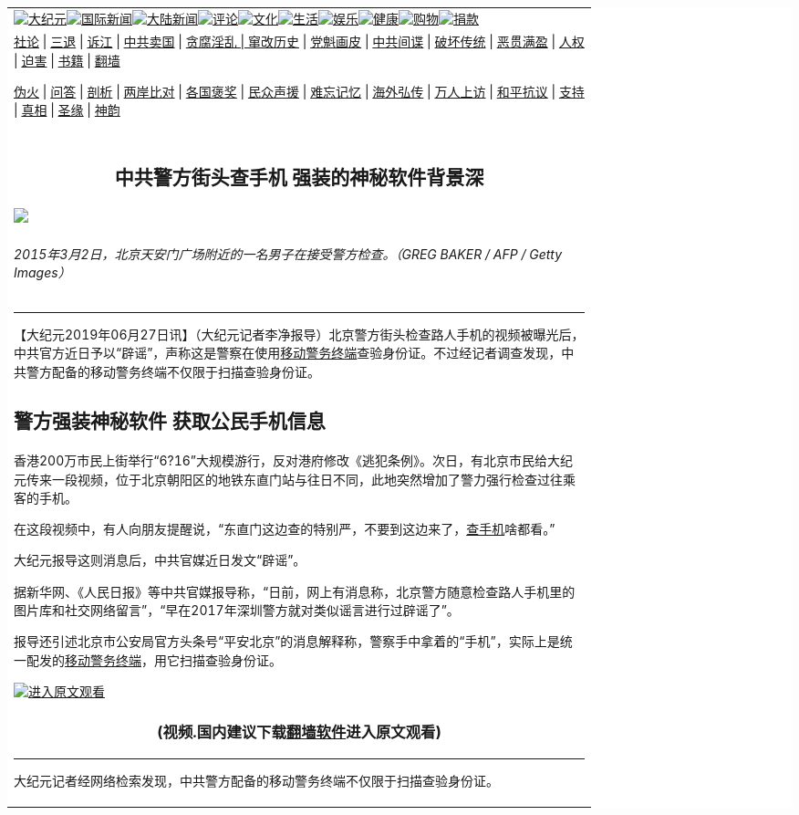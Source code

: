 <a name="1" id="1" target="_blank"></a><span id="1"></span>
<table border="0"><tr><td colspan="2" VALIGN=TOP><a href="https://github.com/asdfghy6/djy/blob/master/gb/nsc413.md#1"><img src="https://raw.githubusercontent.com/asdfghy6/1/master/t/djy/1.jpg" title="大纪元"></a><a href="https://github.com/asdfghy6/djy/blob/master/gb/n24hr.md#1"><img src="https://raw.githubusercontent.com/asdfghy6/1/master/t/djy/3.jpg" title="国际新闻"></a><a href="https://github.com/asdfghy6/djy/blob/master/gb/nsc413.md#1"><img src="https://raw.githubusercontent.com/asdfghy6/1/master/t/djy/4.jpg" title="大陆新闻"></a><a href="https://github.com/asdfghy6/djy/blob/master/gb/news392.md#1"><img src="https://raw.githubusercontent.com/asdfghy6/1/master/t/djy/5.jpg" title="评论"></a><a href="https://github.com/asdfghy6/djy/blob/master/gb/news2007.md#1"><img src="https://raw.githubusercontent.com/asdfghy6/1/master/t/djy/6.jpg" title="文化"></a><a href="https://github.com/asdfghy6/djy/blob/master/gb/news2008.md#1"><img src="https://raw.githubusercontent.com/asdfghy6/1/master/t/djy/7.jpg" title="生活"></a><a href="https://github.com/asdfghy6/djy/blob/master/gb/ncyule.md#1"><img src="https://raw.githubusercontent.com/asdfghy6/1/master/t/djy/8.jpg" title="娱乐"></a><a href="https://github.com/asdfghy6/djy/blob/master/gb/nsc1002.md#1"><img src="https://raw.githubusercontent.com/asdfghy6/1/master/t/djy/9.jpg" title="健康"><a href="https://www.youlucky.com"><img src="https://raw.githubusercontent.com/asdfghy6/1/master/t/djy/10.jpg" title="购物"></a><a href="https://www.supportepoch.org/donation?utm_medium=epochtimes&utm_source=referral&utm_campaign=donate_button_djyhomepage"><img src="https://raw.githubusercontent.com/asdfghy6/1/master/t/djy/12.jpg" title="捐款"></a></td></tr>
<tr><td colspan="2" VALIGN=TOP><a target="_blank" href="https://git.io/fjCRf">社论</a> | <a target="_blank" href="https://github.com/asdfghy6/djy/blob/master/gb/nf5657.md#1">三退</a> | <a target="_blank" href="https://github.com/asdfghy6/djy/blob/master/gb/nf6123.md#1">诉江</a> | <a target="_blank" href="https://github.com/asdfghy6/djy/blob/master/gb/nf1176117.md#1">中共卖国</a> | <a target="_blank" href="https://github.com/asdfghy6/djy/blob/master/gb/nf5773.md#1">贪腐淫乱 | <a target="_blank" href="https://github.com/asdfghy6/djy/blob/master/gb/nf1176115.md#1">窜改历史</a> | <a target="_blank" href="https://github.com/asdfghy6/djy/blob/master/gb/nf1176107.md#1">党魁画皮</a> | <a target="_blank" href="https://github.com/asdfghy6/djy/blob/master/gb/nf1320400.md#1">中共间谍</a> | <a target="_blank" href="https://github.com/asdfghy6/djy/blob/master/gb/nf1176114.md#1">破坏传统</a> | <a target="_blank" href="https://github.com/asdfghy6/djy/blob/master/gb/nf5287.md#1">恶贯满盈</a> | <a target="_blank" href="https://github.com/asdfghy6/djy/blob/master/gb/ncid278.md#1">人权</a> | <a target="_blank" href="https://github.com/asdfghy6/djy/blob/master/gb/nf1176111.md#1">迫害</a> | <a target="_blank" href="https://github.com/asdfghy6/djy/blob/master/gb/nf1235328.md#1">书籍</a> | <a target="_blank" href="https://github.com/asdfghy6/fq/blob/master/README.md?zsrh#1">翻墙</a></p><p><a target="_blank" href="https://github.com/asdfghy6/djy/blob/master/gb/nf5562.md#1">伪火</a> | <a target="_blank" href="https://github.com/asdfghy6/djy/blob/master/gb/nf4378.md#1">问答</a> | <a target="_blank" href="https://github.com/asdfghy6/djy/blob/master/gb/nf5792.md#1">剖析</a> | <a target="_blank" href="https://github.com/asdfghy6/djy/blob/master/gb/nf5735.md#1">两岸比对</a> | <a target="_blank" href="https://github.com/asdfghy6/djy/blob/master/gb/nf6119.md#1">各国褒奖</a> | <a target="_blank" href="https://github.com/asdfghy6/djy/blob/master/gb/nf6120.md#1">民众声援</a> | <a target="_blank" href="https://github.com/asdfghy6/djy/blob/master/gb/nf1188594.md#1">难忘记忆</a> | <a target="_blank" href="https://github.com/asdfghy6/djy/blob/master/gb/nf3180.md#1">海外弘传</a> | <a target="_blank" href="https://github.com/asdfghy6/djy/blob/master/gb/nf5410.md#1">万人上访</a> | <a target="_blank" href="https://github.com/asdfghy6/ntdtv/blob/master/gb/prog1530_1.md#1">和平抗议</a> | <a target="_blank" href="https://github.com/asdfghy6/djy/blob/master/gb/nf4386.md#1">支持</a> | <a target="_blank" href="https://github.com/asdfghy6/djy/blob/master/gb/nf4389.md#1">真相</a> | <a target="_blank" href="https://github.com/asdfghy6/djy/blob/master/gb/nf5790.md#1">圣缘</a> | <a target="_blank" href="https://github.com/asdfghy6/djy/blob/master/gb/nf4786.md#1">神韵</a></td></tr>
<tr><td VALIGN=TOP width="626"><h2 align=center>中共警方街头查手机 强装的神秘软件背景深</h2>
<img src="http://i.epochtimes.com/assets/uploads/2019/06/GettyImages-464927456-600x400.jpg" />
<h6>2015年3月2日，北京天安门广场附近的一名男子在接受警方检查。（GREG BAKER / AFP / Getty Images）
</h6>
<hr>
<p>【大纪元2019年06月27日讯】（大纪元记者李净报导）北京警方街头检查路人手机的视频被曝光后，中共官方近日予以“辟谣”，声称这是警察在使用<a href="https://github.com/asdfghy6/djy/blob/master/gb/tag/%E7%A7%BB%E5%8A%A8%E8%AD%A6%E5%8A%A1%E7%BB%88%E7%AB%AF.md">移动警务终端</a>查验身份证。不过经记者调查发现，中共警方配备的移动警务终端不仅限于扫描查验身份证。</p>
<h2>警方强装神秘软件 获取公民手机信息</h2>
<p>香港200万市民上街举行“6?16”大规模游行，反对港府修改《逃犯条例》。次日，有北京市民给大纪元传来一段视频，位于北京朝阳区的地铁东直门站与往日不同，此地突然增加了警力强行检查过往乘客的手机。</p>
<p>在这段视频中，有人向朋友提醒说，“东直门这边查的特别严，不要到这边来了，<a href="https://github.com/asdfghy6/djy/blob/master/gb/tag/%E6%9F%A5%E6%89%8B%E6%9C%BA.md">查手机</a>啥都看。”</p>
<p>大纪元报导这则消息后，中共官媒近日发文“辟谣”。</p>
<p>据新华网、《人民日报》等中共官媒报导称，“日前，网上有消息称，北京警方随意检查路人手机里的图片库和社交网络留言”，“早在2017年深圳警方就对类似谣言进行过辟谣了”。</p>
<p>报导还引述北京市公安局官方头条号“平安北京”的消息解释称，警察手中拿着的“手机”，实际上是统一配发的<a href="https://github.com/asdfghy6/djy/blob/master/gb/tag/%E7%A7%BB%E5%8A%A8%E8%AD%A6%E5%8A%A1%E7%BB%88%E7%AB%AF.md">移动警务终端</a>，用它扫描查验身份证。</p>
<p><a src=""></a><a href="https://git.io/JeZY8"><img width="600" src="https://raw.githubusercontent.com/asdfghy6/djy/master/gb/300/djtsp.jpg" title="进入原文观看"  alt="进入原文观看"></a><h3 align=center>(视频.国内建议下载<a href="https://git.io/JesJV">翻墙软件</a>进入原文观看)</h3><hr><a src="https://www.youtube.com/embed/P30reg0GFOs" width="560" b="315" frameborder="0" allowfullscreen="allowfullscreen" data-mce-fragment="1"></a></p>
<p>大纪元记者经网络检索发现，中共警方配备的移动警务终端不仅限于扫描查验身份证。</p>